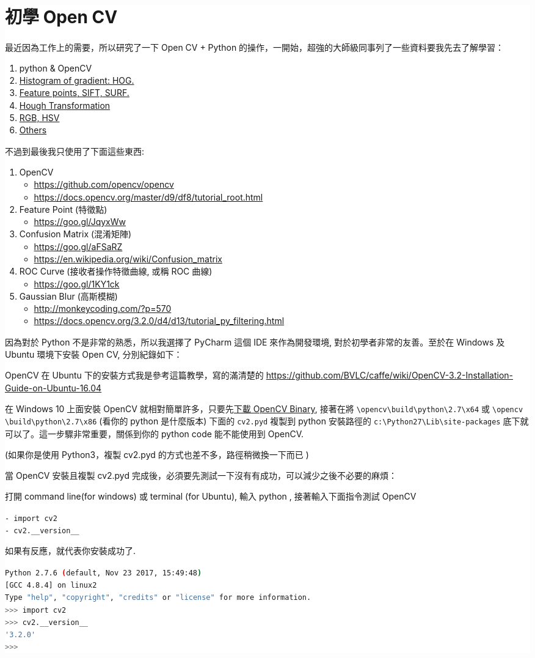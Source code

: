 # 初學 Open CV

最近因為工作上的需要，所以研究了一下 Open CV + Python 的操作，一開始，超強的大師級同事列了一些資料要我先去了解學習：

1. python & OpenCV
2. [Histogram of gradient: HOG.](https://www.learnopencv.com/histogram-of-oriented-gradients/)
3. [Feature points, SIFT, SURF.](https://docs.opencv.org/3.0-beta/doc/py_tutorials/py_feature2d/py_fast/py_fast.html)
4. [Hough Transformation](https://docs.opencv.org/3.0-beta/doc/py_tutorials/py_imgproc/py_houghlines/py_houghlines.html)
5. [RGB, HSV](https://docs.opencv.org/3.0-beta/doc/py_tutorials/py_gui/py_image_display/py_image_display.html)
6. [Others](https://docs.opencv.org/3.0-beta/doc/py_tutorials/py_imgproc/py_table_of_contents_imgproc/py_table_of_contents_imgproc.html)

不過到最後我只使用了下面這些東西:

1. OpenCV
   - https://github.com/opencv/opencv
   - https://docs.opencv.org/master/d9/df8/tutorial_root.html
1. Feature Point (特徵點)
   - https://goo.gl/JqyxWw
1. Confusion Matrix (混淆矩陣)
   - https://goo.gl/aFSaRZ
   - https://en.wikipedia.org/wiki/Confusion_matrix
1. ROC Curve (接收者操作特徵曲線, 或稱 ROC 曲線)
   - https://goo.gl/1KY1ck
1. Gaussian Blur (高斯模糊)
   - http://monkeycoding.com/?p=570
   - https://docs.opencv.org/3.2.0/d4/d13/tutorial_py_filtering.html

因為對於 Python 不是非常的熟悉，所以我選擇了 PyCharm 這個 IDE 來作為開發環境, 對於初學者非常的友善。至於在 Windows 及 Ubuntu 環境下安裝 Open CV, 分別紀錄如下：

OpenCV 在 Ubuntu 下的安裝方式我是參考這篇教學，寫的滿清楚的 https://github.com/BVLC/caffe/wiki/OpenCV-3.2-Installation-Guide-on-Ubuntu-16.04

在 Windows 10 上面安裝 OpenCV 就相對簡單許多，只要先[下載 OpenCV Binary](https://github.com/opencv/opencv/releases), 接著在將 `\opencv\build\python\2.7\x64` 或 `\opencv\build\python\2.7\x86` (看你的 python 是什麼版本) 下面的 `cv2.pyd` 複製到 python 安裝路徑的 `c:\Python27\Lib\site-packages` 底下就可以了。這一步驟非常重要，關係到你的 python code 能不能使用到 OpenCV.

(如果你是使用 Python3，複製 cv2.pyd 的方式也差不多，路徑稍微換一下而已 )

當 OpenCV 安裝且複製 cv2.pyd 完成後，必須要先測試一下沒有有成功，可以減少之後不必要的麻煩：

打開 command line(for windows) 或 terminal (for Ubuntu), 輸入 python , 接著輸入下面指令測試 OpenCV

    - import cv2
    - cv2.__version__

如果有反應，就代表你安裝成功了.

```bash
Python 2.7.6 (default, Nov 23 2017, 15:49:48) 
[GCC 4.8.4] on linux2
Type "help", "copyright", "credits" or "license" for more information.
>>> import cv2
>>> cv2.__version__
'3.2.0'
>>>
```


[feature_points_algorithm_ref]: <https://docs.opencv.org/3.4.0/db/d27/tutorial_py_table_of_contents_feature2d.html>
[feature_points_FAST]: <https://docs.opencv.org/3.4.0/df/d0c/tutorial_py_fast.html>
[feature_points_intro]: https://chtseng.wordpress.com/2017/05/06/%E5%9C%96%E5%83%8F%E7%89%B9%E5%BE%B5%E6%AF%94%E5%B0%8D%E4%B8%80-%E5%8F%96%E5%BE%97%E5%BD%B1%E5%83%8F%E7%9A%84%E7%89%B9%E5%BE%B5%E9%BB%9E/
[feature_point_meaning]: https://docs.opencv.org/3.4.0/df/d54/tutorial_py_features_meaning.html
[confusion-matrix]: https://en.wikipedia.org/wiki/Confusion_matrix
[roc-curve]: https://zh.wikipedia.org/wiki/ROC%E6%9B%B2%E7%BA%BF